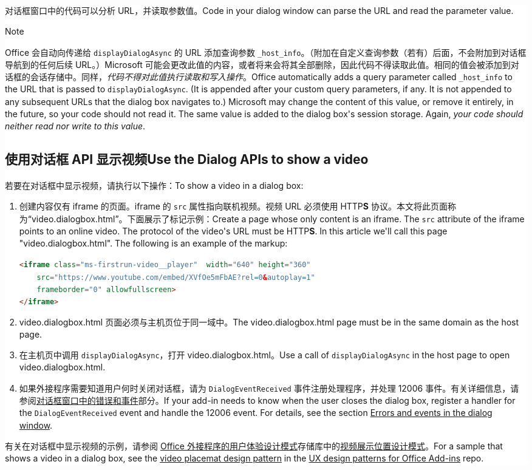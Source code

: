 <span data-ttu-id="8bc01-288">对话框窗口中的代码可以分析 URL，并读取参数值。</span><span class="sxs-lookup"><span data-stu-id="8bc01-288">Code in your dialog window can parse the URL and read the parameter value.</span></span>

> [!NOTE]
> <span data-ttu-id="8bc01-p142">Office 会自动向传递给 `displayDialogAsync` 的 URL 添加查询参数 `_host_info`。（附加在自定义查询参数（若有）后面，不会附加到对话框导航到的任何后续 URL。）Microsoft 可能会更改此值的内容，或者将来会将其全部删除，因此代码不得读取此值。相同的值会被添加到对话框的会话存储中。同样，*代码不得对此值执行读取和写入操作*。</span><span class="sxs-lookup"><span data-stu-id="8bc01-p142">Office automatically adds a query parameter called `_host_info` to the URL that is passed to `displayDialogAsync`. (It is appended after your custom query parameters, if any. It is not appended to any subsequent URLs that the dialog box navigates to.) Microsoft may change the content of this value, or remove it entirely, in the future, so your code should not read it. The same value is added to the dialog box's session storage. Again, *your code should neither read nor write to this value*.</span></span>

## <a name="use-the-dialog-apis-to-show-a-video"></a><span data-ttu-id="8bc01-294">使用对话框 API 显示视频</span><span class="sxs-lookup"><span data-stu-id="8bc01-294">Use the Dialog APIs to show a video</span></span>

<span data-ttu-id="8bc01-295">若要在对话框中显示视频，请执行以下操作：</span><span class="sxs-lookup"><span data-stu-id="8bc01-295">To show a video in a dialog box:</span></span>

1.  <span data-ttu-id="8bc01-p143">创建内容仅有 iframe 的页面。iframe 的 `src` 属性指向联机视频。视频 URL 必须使用 HTTP**S** 协议。本文将此页面称为“video.dialogbox.html”。下面展示了标记示例：</span><span class="sxs-lookup"><span data-stu-id="8bc01-p143">Create a page whose only content is an iframe. The `src` attribute of the iframe points to an online video. The protocol of the video's URL must be HTTP**S**. In this article we'll call this page "video.dialogbox.html". The following is an example of the markup:</span></span>

    ```HTML
    <iframe class="ms-firstrun-video__player"  width="640" height="360"
        src="https://www.youtube.com/embed/XVfOe5mFbAE?rel=0&autoplay=1"
        frameborder="0" allowfullscreen>
    </iframe>
    ```

2.  <span data-ttu-id="8bc01-301">video.dialogbox.html 页面必须与主机页位于同一域中。</span><span class="sxs-lookup"><span data-stu-id="8bc01-301">The video.dialogbox.html page must be in the same domain as the host page.</span></span>
3.  <span data-ttu-id="8bc01-302">在主机页中调用 `displayDialogAsync`，打开 video.dialogbox.html。</span><span class="sxs-lookup"><span data-stu-id="8bc01-302">Use a call of `displayDialogAsync` in the host page to open video.dialogbox.html.</span></span>
4.  <span data-ttu-id="8bc01-p144">如果外接程序需要知道用户何时关闭对话框，请为 `DialogEventReceived` 事件注册处理程序，并处理 12006 事件。有关详细信息，请参阅[对话框窗口中的错误和事件](#errors-and-events-in-the-dialog-window)部分。</span><span class="sxs-lookup"><span data-stu-id="8bc01-p144">If your add-in needs to know when the user closes the dialog box, register a handler for the `DialogEventReceived` event and handle the 12006 event. For details, see the section [Errors and events in the dialog window](#errors-and-events-in-the-dialog-window).</span></span>

<span data-ttu-id="8bc01-305">有关在对话框中显示视频的示例，请参阅 [Office 外接程序的用户体验设计模式](https://github.com/OfficeDev/Office-Add-in-UX-Design-Patterns-Code)存储库中的[视频展示位置设计模式](https://github.com/OfficeDev/Office-Add-in-UX-Design-Patterns-Code/tree/master/templates/first-run/video-placemat)。</span><span class="sxs-lookup"><span data-stu-id="8bc01-305">For a sample that shows a video in a dialog box, see the [video placemat design pattern](https://github.com/OfficeDev/Office-Add-in-UX-Design-Patterns-Code/tree/master/templates/first-run/video-placemat) in the [UX design patterns for Office Add-ins](https://github.com/OfficeDev/Office-Add-in-UX-Design-Patterns-Code) repo.</span></span>
